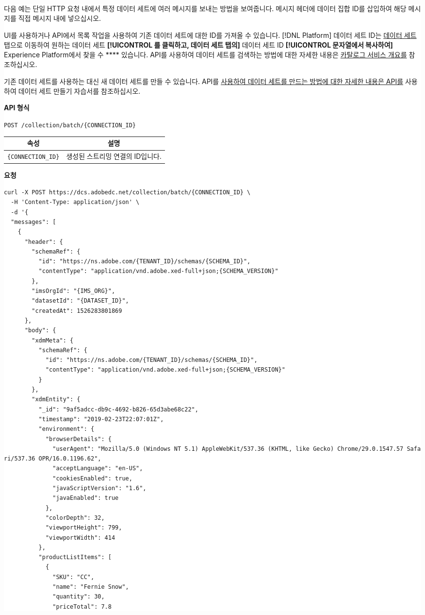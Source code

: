 다음 예는 단일 HTTP 요청 내에서 특정 데이터 세트에 여러 메시지를 보내는 방법을 보여줍니다. 메시지 헤더에 데이터 집합 ID를 삽입하여 해당 메시지를 직접 메시지 내에 넣으십시오.

UI를 사용하거나 API에서 목록 작업을 사용하여 기존 데이터 세트에 대한 ID를 가져올 수 있습니다. [!DNL Platform] 데이터 세트 ID는 [데이터 세트](https://platform.adobe.com) 탭으로 이동하여 원하는 데이터 세트 **[!UICONTROL 를 클릭하고, 데이터 세트 탭의]** 데이터 세트 ID **[!UICONTROL 문자열에서 복사하여]** Experience Platform에서 찾을 수 **** 있습니다. API를 사용하여 데이터 세트를 검색하는 방법에 대한 자세한 내용은 [카탈로그 서비스 개요를](../../catalog/home.md) 참조하십시오.

기존 데이터 세트를 사용하는 대신 새 데이터 세트를 만들 수 있습니다. API를 [사용하여 데이터 세트를 만드는 방법에 대한 자세한 내용은 API를](../../catalog/api/create-dataset.md) 사용하여 데이터 세트 만들기 자습서를 참조하십시오.

**API 형식**

```http
POST /collection/batch/{CONNECTION_ID}
```

| 속성 | 설명 |
| -------- | ----------- |
| `{CONNECTION_ID}` | 생성된 스트리밍 연결의 ID입니다. |

**요청**

```shell
curl -X POST https://dcs.adobedc.net/collection/batch/{CONNECTION_ID} \
  -H 'Content-Type: application/json' \
  -d '{
  "messages": [
    {
      "header": {
        "schemaRef": {
          "id": "https://ns.adobe.com/{TENANT_ID}/schemas/{SCHEMA_ID}",
          "contentType": "application/vnd.adobe.xed-full+json;{SCHEMA_VERSION}"
        },
        "imsOrgId": "{IMS_ORG}",
        "datasetId": "{DATASET_ID}",
        "createdAt": 1526283801869
      },
      "body": {
        "xdmMeta": {
          "schemaRef": {
            "id": "https://ns.adobe.com/{TENANT_ID}/schemas/{SCHEMA_ID}",
            "contentType": "application/vnd.adobe.xed-full+json;{SCHEMA_VERSION}"
          }
        },
        "xdmEntity": {
          "_id": "9af5adcc-db9c-4692-b826-65d3abe68c22",
          "timestamp": "2019-02-23T22:07:01Z",
          "environment": {
            "browserDetails": {
              "userAgent": "Mozilla/5.0 (Windows NT 5.1) AppleWebKit/537.36 (KHTML, like Gecko) Chrome/29.0.1547.57 Safari/537.36 OPR/16.0.1196.62",
              "acceptLanguage": "en-US",
              "cookiesEnabled": true,
              "javaScriptVersion": "1.6",
              "javaEnabled": true
            },
            "colorDepth": 32,
            "viewportHeight": 799,
            "viewportWidth": 414
          },
          "productListItems": [
            {
              "SKU": "CC",
              "name": "Fernie Snow",
              "quantity": 30,
              "priceTotal": 7.8
```
